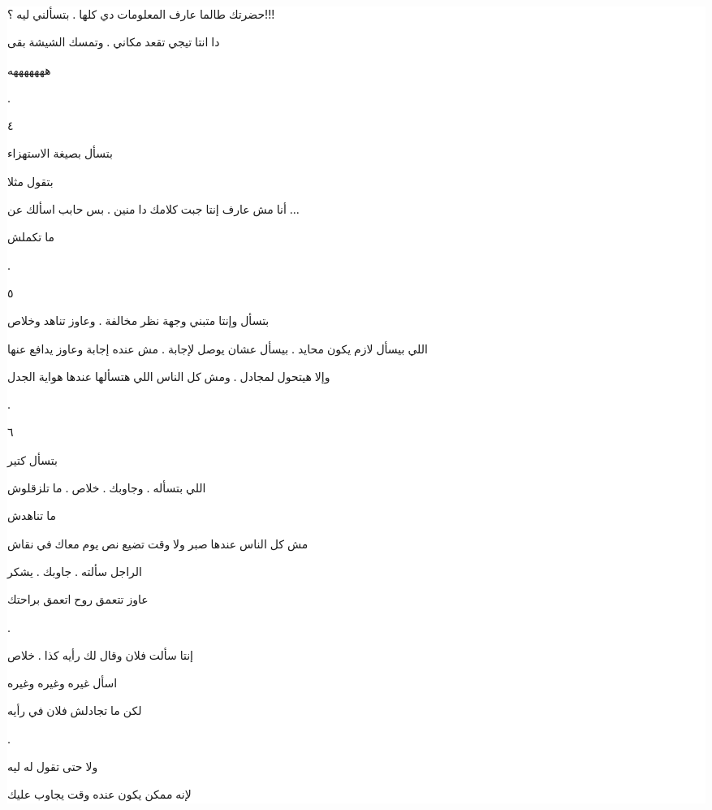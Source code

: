 حضرتك طالما عارف المعلومات دي كلها . بتسألني ليه
؟!!!

دا انتا تيجي تقعد مكاني . وتمسك الشيشة بقى

هههههههه

.

٤

بتسأل بصيغة الاستهزاء

بتقول مثلا

أنا مش عارف إنتا جبت كلامك دا منين . بس حابب اسألك
عن \...

ما تكملش

.

٥

بتسأل وإنتا متبني وجهة نظر مخالفة . وعاوز تناهد
وخلاص

اللي بيسأل لازم يكون محايد . بيسأل عشان يوصل لإجابة . مش
عنده إجابة وعاوز يدافع عنها

وإلا هيتحول لمجادل . ومش كل الناس اللي هتسألها عندها
هواية الجدل

.

٦

بتسأل كتير

اللي بتسأله . وجاوبك . خلاص . ما تلزقلوش

ما تناهدش

مش كل الناس عندها صبر ولا وقت تضيع نص يوم معاك في
نقاش

الراجل سألته . جاوبك . يشكر

عاوز تتعمق روح اتعمق براحتك

.

إنتا سألت فلان وقال لك رأيه كذا . خلاص

اسأل غيره وغيره وغيره

لكن ما تجادلش فلان في رأيه

.

ولا حتى تقول له ليه

لإنه ممكن يكون عنده وقت يجاوب عليك
